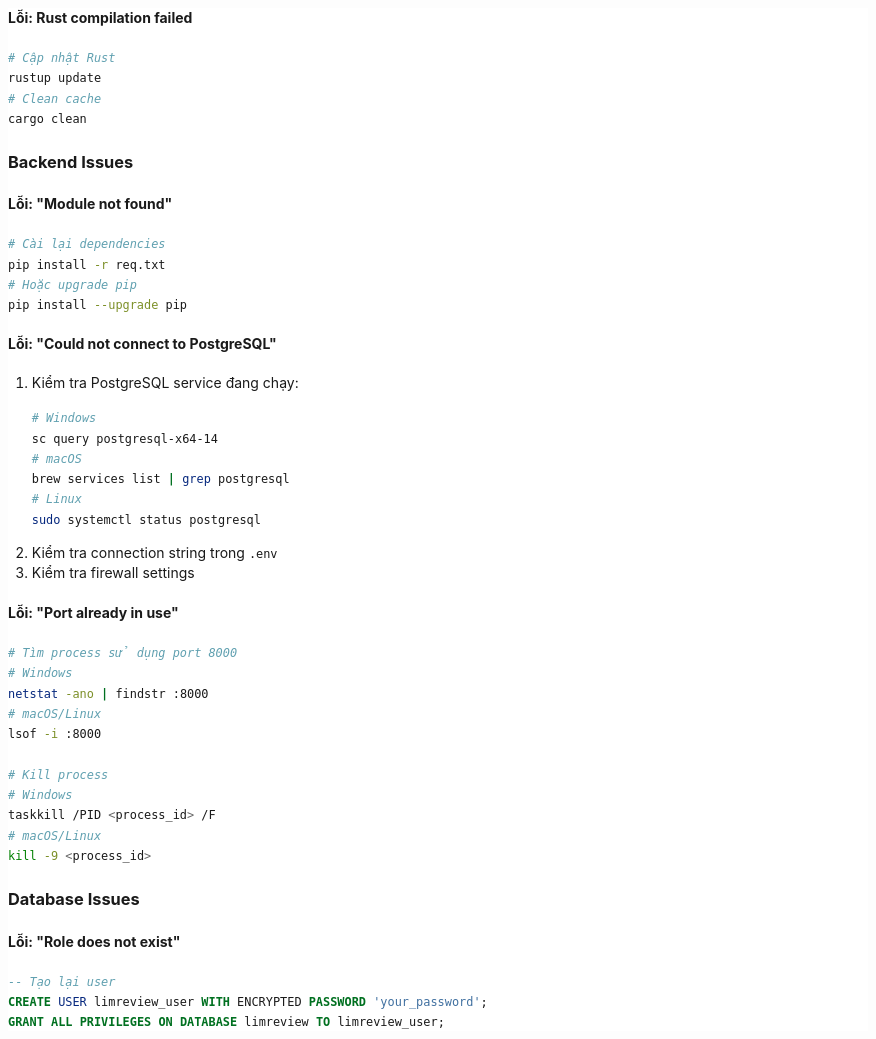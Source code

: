 #### Lỗi: Rust compilation failed
```bash
# Cập nhật Rust
rustup update
# Clean cache
cargo clean
```

### Backend Issues

#### Lỗi: "Module not found"
```bash
# Cài lại dependencies
pip install -r req.txt
# Hoặc upgrade pip
pip install --upgrade pip
```

#### Lỗi: "Could not connect to PostgreSQL"
1. Kiểm tra PostgreSQL service đang chạy:
   ```bash
   # Windows
   sc query postgresql-x64-14
   # macOS
   brew services list | grep postgresql
   # Linux
   sudo systemctl status postgresql
   ```
2. Kiểm tra connection string trong `.env`
3. Kiểm tra firewall settings

#### Lỗi: "Port already in use"
```bash
# Tìm process sử dụng port 8000
# Windows
netstat -ano | findstr :8000
# macOS/Linux
lsof -i :8000

# Kill process
# Windows
taskkill /PID <process_id> /F
# macOS/Linux
kill -9 <process_id>
```

### Database Issues

#### Lỗi: "Role does not exist"
```sql
-- Tạo lại user
CREATE USER limreview_user WITH ENCRYPTED PASSWORD 'your_password';
GRANT ALL PRIVILEGES ON DATABASE limreview TO limreview_user;
```
